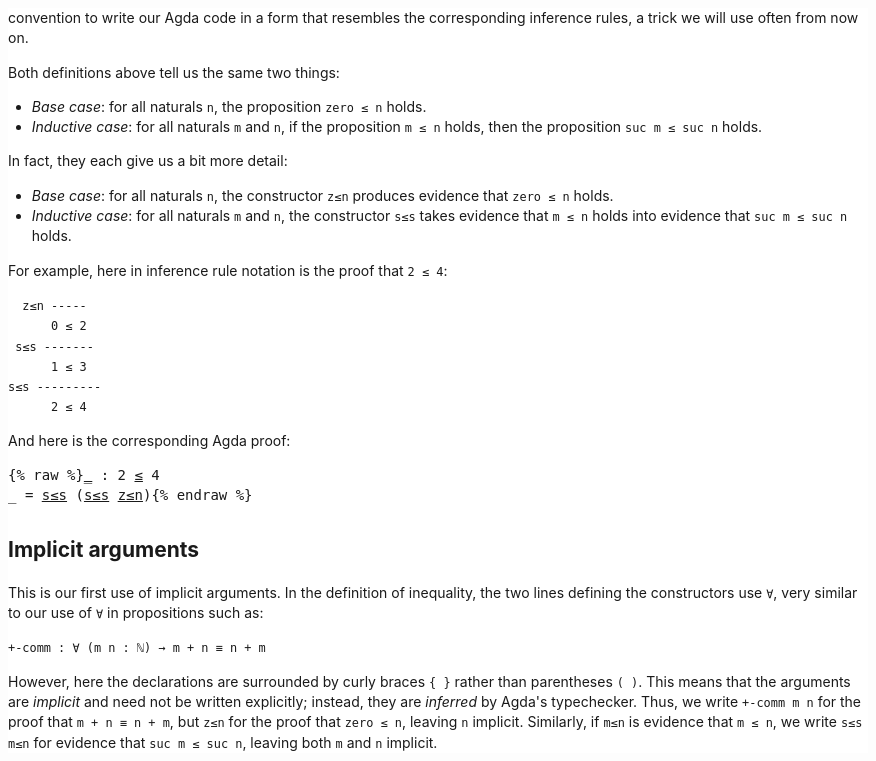 convention to write our Agda code in a form that resembles the
corresponding inference rules, a trick we will use often from now on.

Both definitions above tell us the same two things:

* _Base case_: for all naturals `n`, the proposition `zero ≤ n` holds.
* _Inductive case_: for all naturals `m` and `n`, if the proposition
  `m ≤ n` holds, then the proposition `suc m ≤ suc n` holds.

In fact, they each give us a bit more detail:

* _Base case_: for all naturals `n`, the constructor `z≤n`
  produces evidence that `zero ≤ n` holds.
* _Inductive case_: for all naturals `m` and `n`, the constructor
  `s≤s` takes evidence that `m ≤ n` holds into evidence that
  `suc m ≤ suc n` holds.

For example, here in inference rule notation is the proof that
`2 ≤ 4`:

      z≤n -----
          0 ≤ 2
     s≤s -------
          1 ≤ 3
    s≤s ---------
          2 ≤ 4

And here is the corresponding Agda proof:
<pre class="Agda">{% raw %}<a id="2836" href="{% endraw %}{{ site.baseurl }}{% link out/plfa/Relations.md %}{% raw %}#2836" class="Function">_</a> <a id="2838" class="Symbol">:</a> <a id="2840" class="Number">2</a> <a id="2842" href="{% endraw %}{{ site.baseurl }}{% link out/plfa/Relations.md %}{% raw %}#1414" class="Datatype Operator">≤</a> <a id="2844" class="Number">4</a>
<a id="2846" class="Symbol">_</a> <a id="2848" class="Symbol">=</a> <a id="2850" href="{% endraw %}{{ site.baseurl }}{% link out/plfa/Relations.md %}{% raw %}#1490" class="InductiveConstructor">s≤s</a> <a id="2854" class="Symbol">(</a><a id="2855" href="{% endraw %}{{ site.baseurl }}{% link out/plfa/Relations.md %}{% raw %}#1490" class="InductiveConstructor">s≤s</a> <a id="2859" href="{% endraw %}{{ site.baseurl }}{% link out/plfa/Relations.md %}{% raw %}#1441" class="InductiveConstructor">z≤n</a><a id="2862" class="Symbol">)</a>{% endraw %}</pre>




## Implicit arguments

This is our first use of implicit arguments.  In the definition of
inequality, the two lines defining the constructors use `∀`, very
similar to our use of `∀` in propositions such as:

    +-comm : ∀ (m n : ℕ) → m + n ≡ n + m

However, here the declarations are surrounded by curly braces `{ }`
rather than parentheses `( )`.  This means that the arguments are
_implicit_ and need not be written explicitly; instead, they are
_inferred_ by Agda's typechecker. Thus, we write `+-comm m n` for the
proof that `m + n ≡ n + m`, but `z≤n` for the proof that `zero ≤ n`,
leaving `n` implicit.  Similarly, if `m≤n` is evidence that `m ≤ n`,
we write `s≤s m≤n` for evidence that `suc m ≤ suc n`, leaving both `m`
and `n` implicit.
